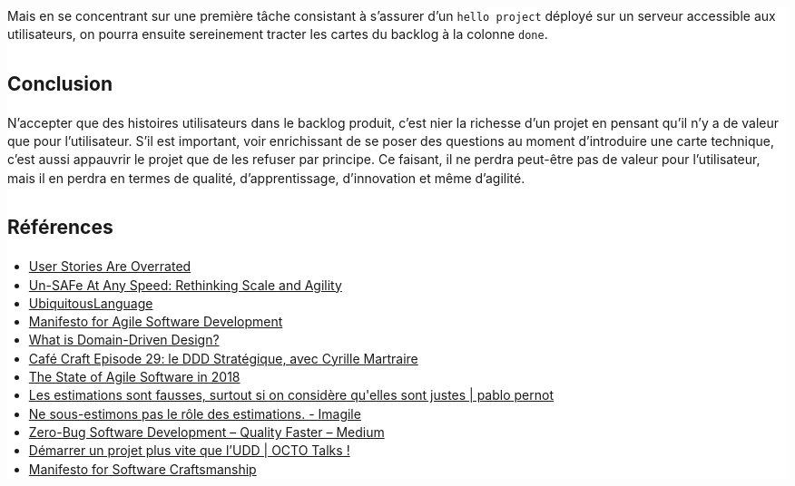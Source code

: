 Mais en se concentrant sur une première tâche consistant à s’assurer d’un `hello project` déployé sur un serveur accessible aux utilisateurs, on pourra ensuite sereinement tracter les cartes du backlog à la colonne `done`.

## Conclusion

N’accepter que des histoires utilisateurs dans le backlog produit, c’est nier la richesse d’un projet en pensant qu’il n’y a de valeur que pour l’utilisateur. S’il est important, voir enrichissant de se poser des questions au moment d’introduire une carte technique, c’est aussi appauvrir le projet que de les refuser par principe. Ce faisant, il ne perdra peut-être pas de valeur pour l’utilisateur, mais il en perdra en termes de qualité, d’apprentissage, d’innovation et même d’agilité.

## Références

* [User Stories Are Overrated](https://marmelab.com/blog/2019/01/31/user-stories-are-overrated.html)
* [Un-SAFe At Any Speed: Rethinking Scale and Agility](https://www.linkedin.com/pulse/un-safe-any-speed-rethinking-scale-agility-sam-mcafee/)
* [UbiquitousLanguage](https://www.martinfowler.com/bliki/UbiquitousLanguage.html)
* [Manifesto for Agile Software Development](https://agilemanifesto.org/)
* [What is Domain-Driven Design?](http://dddcommunity.org/learning-ddd/what_is_ddd/)
* [Café Craft Episode 29: le DDD Stratégique, avec Cyrille Martraire](https://www.cafe-craft.fr/29)
* [The State of Agile Software in 2018](https://martinfowler.com/articles/agile-aus-2018.html)
* [Les estimations sont fausses, surtout si on considère qu'elles sont justes \| pablo pernot](https://pablopernot.fr/2018/09/les-estimations-sont-fausses-surtout-si-on-considere-qu-elles-sont-justes/)
* [Ne sous-estimons pas le rôle des estimations. - Imagile](https://www.imagile.fr/ne-sous-estimons-pas-le-role-des-estimations/)
* [Zero-Bug Software Development – Quality Faster – Medium](https://medium.com/qualityfaster/the-zero-bug-policy-b0bd987be684)
* [Démarrer un projet plus vite que l’UDD \| OCTO Talks !](https://blog.octo.com/demarrer-un-projet-plus-vite-que-ludd/)
* [Manifesto for Software Craftsmanship](http://manifesto.softwarecraftsmanship.org/)
